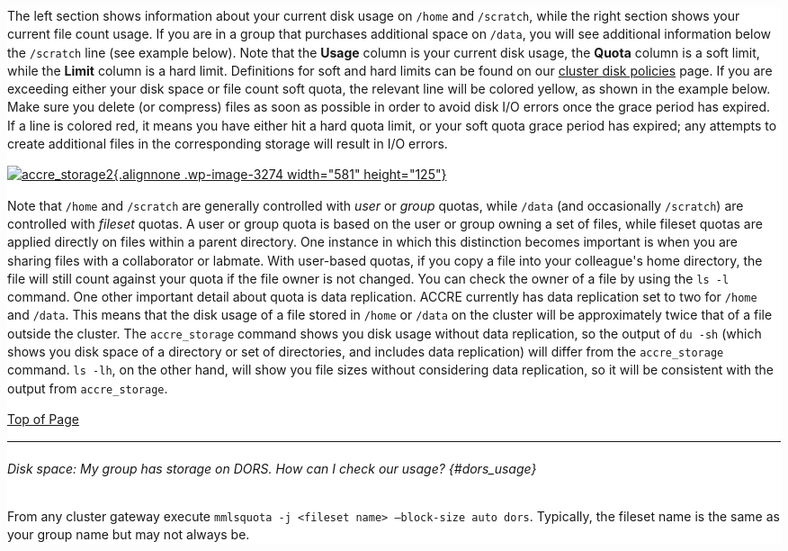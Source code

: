 The left section shows information about your current disk usage on
`/home` and `/scratch`, while the right section shows your current file
count usage. If you are in a group that purchases additional space on
`/data`, you will see additional information below the `/scratch` line (see
example below). Note that the **Usage** column is your current disk
usage, the **Quota** column is a soft limit, while the **Limit** column
is a hard limit. Definitions for soft and hard limits can be found on
our [cluster disk policies](/?page_id=91) page. If you are exceeding
either your disk space or file count soft quota, the relevant line will
be colored yellow, as shown in the example below. Make sure you delete
(or compress) files as soon as possible in order to avoid disk I/O
errors once the grace period has expired. If a line is colored red, it
means you have either hit a hard quota limit, or your soft quota grace
period has expired; any attempts to create additional files in the
corresponding storage will result in I/O errors.

[![accre_storage2](http://www.accre.vanderbilt.edu/wp-content/uploads/2017/02/accre_storage21-1024x220.jpg){.alignnone
.wp-image-3274 width="581"
height="125"}](http://www.accre.vanderbilt.edu/wp-content/uploads/2017/02/accre_storage21.jpg)

Note that `/home` and `/scratch` are generally controlled with *user* or
*group* quotas, while `/data` (and occasionally `/scratch`) are controlled
with *fileset* quotas. A user or group quota is based on the user or
group owning a set of files, while fileset quotas are applied directly
on files within a parent directory. One instance in which this
distinction becomes important is when you are sharing files with a
collaborator or labmate. With user-based quotas, if you copy a file into
your colleague's home directory, the file will still count against your
quota if the file owner is not changed. You can check the owner of a
file by using the `ls -l` command. One other important detail about
quota is data replication. ACCRE currently has data replication set to
two for `/home` and `/data`. This means that the disk usage of a file stored
in `/home` or `/data` on the cluster will be approximately twice that of a
file outside the cluster. The `accre_storage` command shows you
disk usage without data replication, so the output of `du -sh`
(which shows you disk space of a directory or set of directories, and
includes data replication) will differ from the `accre_storage`
command. `ls -lh`, on the other hand, will show you file sizes
without considering data replication, so it will be consistent with the
output from `accre_storage`.


[Top of Page](#top)

---

###### Disk space: My group has storage on DORS. How can I check our usage? {#dors_usage}

From any cluster gateway execute 
`mmlsquota -j <fileset name> —block-size auto dors`. 
Typically, the fileset name
is the same as your group name but may not always be.
